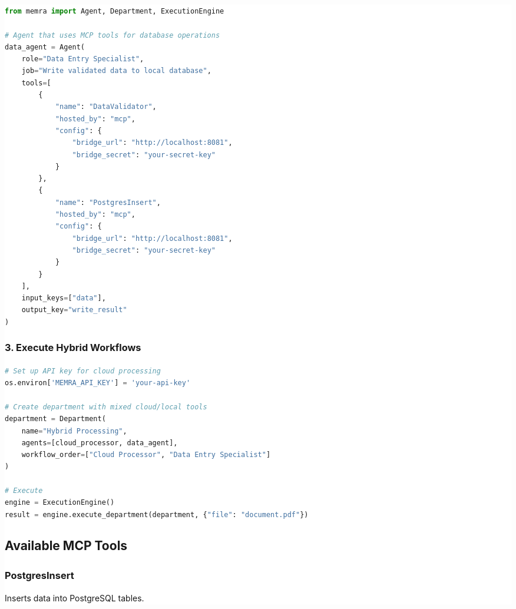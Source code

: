 ```python
from memra import Agent, Department, ExecutionEngine

# Agent that uses MCP tools for database operations
data_agent = Agent(
    role="Data Entry Specialist",
    job="Write validated data to local database",
    tools=[
        {
            "name": "DataValidator", 
            "hosted_by": "mcp",
            "config": {
                "bridge_url": "http://localhost:8081",
                "bridge_secret": "your-secret-key"
            }
        },
        {
            "name": "PostgresInsert", 
            "hosted_by": "mcp",
            "config": {
                "bridge_url": "http://localhost:8081", 
                "bridge_secret": "your-secret-key"
            }
        }
    ],
    input_keys=["data"],
    output_key="write_result"
)
```

### 3. Execute Hybrid Workflows

```python
# Set up API key for cloud processing
os.environ['MEMRA_API_KEY'] = 'your-api-key'

# Create department with mixed cloud/local tools
department = Department(
    name="Hybrid Processing",
    agents=[cloud_processor, data_agent],
    workflow_order=["Cloud Processor", "Data Entry Specialist"]
)

# Execute
engine = ExecutionEngine()
result = engine.execute_department(department, {"file": "document.pdf"})
```

## Available MCP Tools

### PostgresInsert
Inserts data into PostgreSQL tables.
